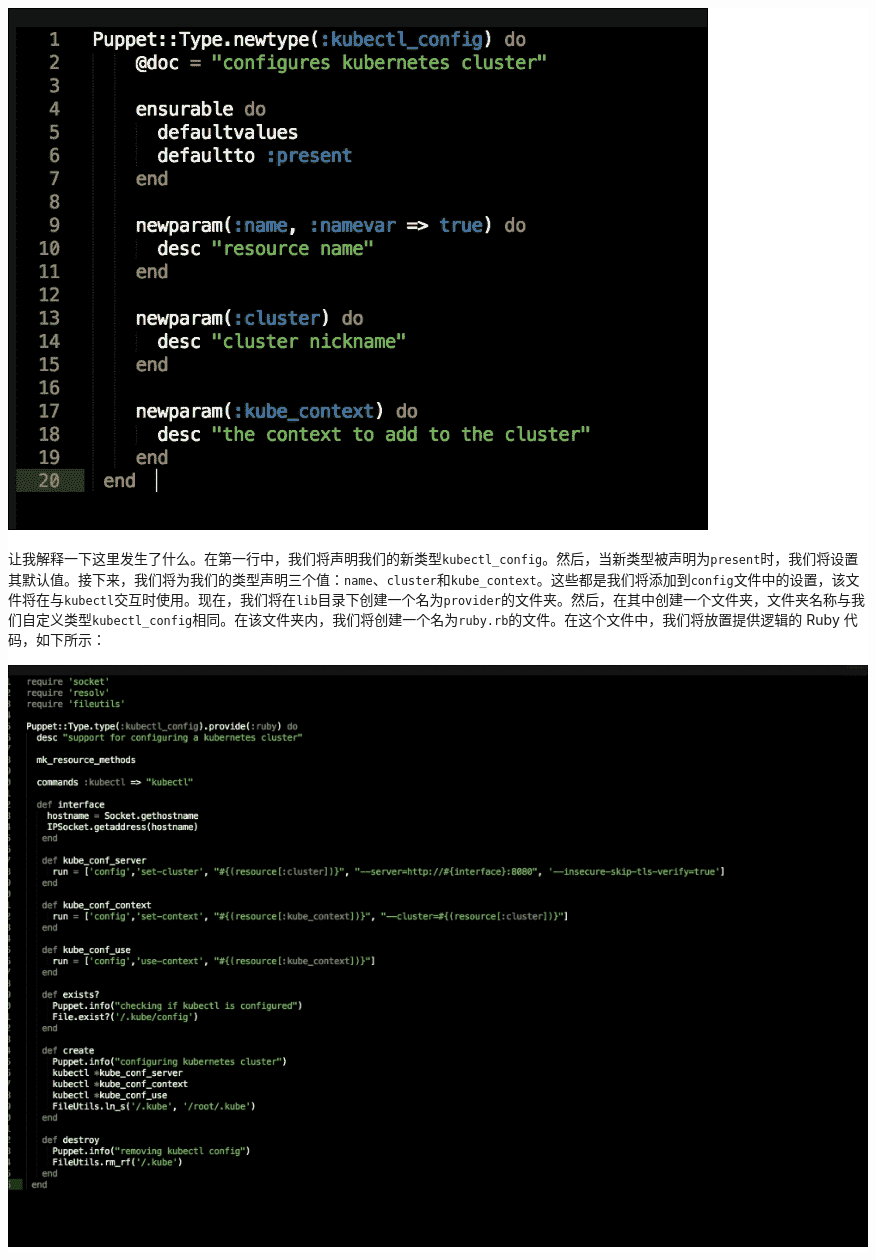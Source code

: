 ![编码](img/B05201_07_50.jpg)

让我解释一下这里发生了什么。在第一行中，我们将声明我们的新类型`kubectl_config`。然后，当新类型被声明为`present`时，我们将设置其默认值。接下来，我们将为我们的类型声明三个值：`name`、`cluster`和`kube_context`。这些都是我们将添加到`config`文件中的设置，该文件将在与`kubectl`交互时使用。现在，我们将在`lib`目录下创建一个名为`provider`的文件夹。然后，在其中创建一个文件夹，文件夹名称与我们自定义类型`kubectl_config`相同。在该文件夹内，我们将创建一个名为`ruby.rb`的文件。在这个文件中，我们将放置提供逻辑的 Ruby 代码，如下所示：

![Coding](img/B05201_07_51.jpg)
